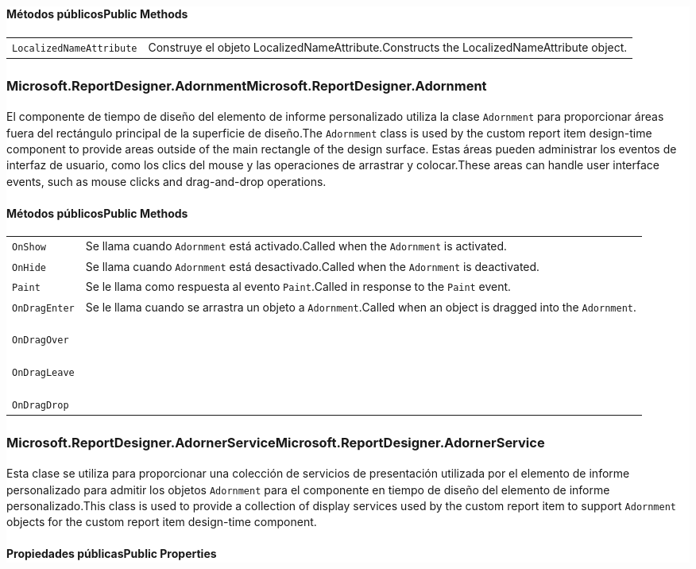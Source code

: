 #### <a name="public-methods"></a><span data-ttu-id="d5ad5-141">Métodos públicos</span><span class="sxs-lookup"><span data-stu-id="d5ad5-141">Public Methods</span></span>  
  
|||  
|-|-|  
|`LocalizedNameAttribute`|<span data-ttu-id="d5ad5-142">Construye el objeto LocalizedNameAttribute.</span><span class="sxs-lookup"><span data-stu-id="d5ad5-142">Constructs the LocalizedNameAttribute object.</span></span>|  
  
### <a name="microsoftreportdesigneradornment"></a><span data-ttu-id="d5ad5-143">Microsoft.ReportDesigner.Adornment</span><span class="sxs-lookup"><span data-stu-id="d5ad5-143">Microsoft.ReportDesigner.Adornment</span></span>  
 <span data-ttu-id="d5ad5-144">El componente de tiempo de diseño del elemento de informe personalizado utiliza la clase `Adornment` para proporcionar áreas fuera del rectángulo principal de la superficie de diseño.</span><span class="sxs-lookup"><span data-stu-id="d5ad5-144">The `Adornment` class is used by the custom report item design-time component to provide areas outside of the main rectangle of the design surface.</span></span> <span data-ttu-id="d5ad5-145">Estas áreas pueden administrar los eventos de interfaz de usuario, como los clics del mouse y las operaciones de arrastrar y colocar.</span><span class="sxs-lookup"><span data-stu-id="d5ad5-145">These areas can handle user interface events, such as mouse clicks and drag-and-drop operations.</span></span>  
  
#### <a name="public-methods"></a><span data-ttu-id="d5ad5-146">Métodos públicos</span><span class="sxs-lookup"><span data-stu-id="d5ad5-146">Public Methods</span></span>  
  
|||  
|-|-|  
|`OnShow`|<span data-ttu-id="d5ad5-147">Se llama cuando `Adornment` está activado.</span><span class="sxs-lookup"><span data-stu-id="d5ad5-147">Called when the `Adornment` is activated.</span></span>|  
|`OnHide`|<span data-ttu-id="d5ad5-148">Se llama cuando `Adornment` está desactivado.</span><span class="sxs-lookup"><span data-stu-id="d5ad5-148">Called when the `Adornment` is deactivated.</span></span>|  
|`Paint`|<span data-ttu-id="d5ad5-149">Se le llama como respuesta al evento `Paint`.</span><span class="sxs-lookup"><span data-stu-id="d5ad5-149">Called in response to the `Paint` event.</span></span>|  
|`OnDragEnter`<br /><br /> `OnDragOver`<br /><br /> `OnDragLeave`<br /><br /> `OnDragDrop`|<span data-ttu-id="d5ad5-150">Se le llama cuando se arrastra un objeto a `Adornment`.</span><span class="sxs-lookup"><span data-stu-id="d5ad5-150">Called when an object is dragged into the `Adornment`.</span></span>|  
  
### <a name="microsoftreportdesigneradornerservice"></a><span data-ttu-id="d5ad5-151">Microsoft.ReportDesigner.AdornerService</span><span class="sxs-lookup"><span data-stu-id="d5ad5-151">Microsoft.ReportDesigner.AdornerService</span></span>  
 <span data-ttu-id="d5ad5-152">Esta clase se utiliza para proporcionar una colección de servicios de presentación utilizada por el elemento de informe personalizado para admitir los objetos `Adornment` para el componente en tiempo de diseño del elemento de informe personalizado.</span><span class="sxs-lookup"><span data-stu-id="d5ad5-152">This class is used to provide a collection of display services used by the custom report item to support `Adornment` objects for the custom report item design-time component.</span></span>  
  
#### <a name="public-properties"></a><span data-ttu-id="d5ad5-153">Propiedades públicas</span><span class="sxs-lookup"><span data-stu-id="d5ad5-153">Public Properties</span></span>  
  